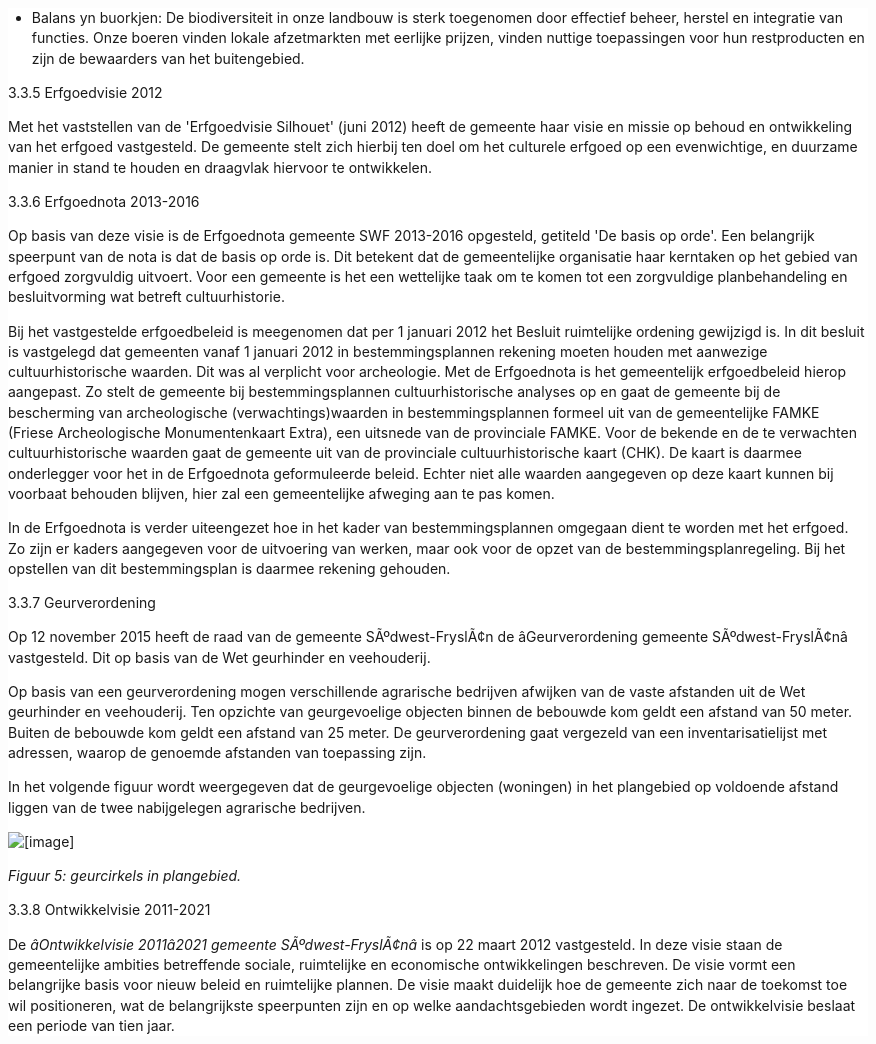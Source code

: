 * Balans yn buorkjen: De biodiversiteit in onze landbouw is sterk toegenomen door effectief beheer, herstel en integratie van functies. Onze boeren vinden lokale afzetmarkten met eerlijke prijzen, vinden nuttige toepassingen voor hun restproducten en zijn de bewaarders van het buitengebied.

3\.3\.5 Erfgoedvisie 2012

Met het vaststellen van de 'Erfgoedvisie Silhouet' (juni 2012\) heeft de gemeente haar visie en missie op behoud en ontwikkeling van het erfgoed vastgesteld. De gemeente stelt zich hierbij ten doel om het culturele erfgoed op een evenwichtige, en duurzame manier in stand te houden en draagvlak hiervoor te ontwikkelen.

3\.3\.6 Erfgoednota 2013\-2016

Op basis van deze visie is de Erfgoednota gemeente SWF 2013\-2016 opgesteld, getiteld 'De basis op orde'. Een belangrijk speerpunt van de nota is dat de basis op orde is. Dit betekent dat de gemeentelijke organisatie haar kerntaken op het gebied van erfgoed zorgvuldig uitvoert. Voor een gemeente is het een wettelijke taak om te komen tot een zorgvuldige planbehandeling en besluitvorming wat betreft cultuurhistorie.

Bij het vastgestelde erfgoedbeleid is meegenomen dat per 1 januari 2012 het Besluit ruimtelijke ordening gewijzigd is. In dit besluit is vastgelegd dat gemeenten vanaf 1 januari 2012 in bestemmingsplannen rekening moeten houden met aanwezige cultuurhistorische waarden. Dit was al verplicht voor archeologie. Met de Erfgoednota is het gemeentelijk erfgoedbeleid hierop aangepast. Zo stelt de gemeente bij bestemmingsplannen cultuurhistorische analyses op en gaat de gemeente bij de bescherming van archeologische (verwachtings)waarden in bestemmingsplannen formeel uit van de gemeentelijke FAMKE (Friese Archeologische Monumentenkaart Extra), een uitsnede van de provinciale FAMKE. Voor de bekende en de te verwachten cultuurhistorische waarden gaat de gemeente uit van de provinciale cultuurhistorische kaart (CHK). De kaart is daarmee onderlegger voor het in de Erfgoednota geformuleerde beleid. Echter niet alle waarden aangegeven op deze kaart kunnen bij voorbaat behouden blijven, hier zal een gemeentelijke afweging aan te pas komen.

In de Erfgoednota is verder uiteengezet hoe in het kader van bestemmingsplannen omgegaan dient te worden met het erfgoed. Zo zijn er kaders aangegeven voor de uitvoering van werken, maar ook voor de opzet van de bestemmingsplanregeling. Bij het opstellen van dit bestemmingsplan is daarmee rekening gehouden.

3\.3\.7 Geurverordening

Op 12 november 2015 heeft de raad van de gemeente SÃºdwest\-FryslÃ¢n de âGeurverordening gemeente SÃºdwest\-FryslÃ¢nâ vastgesteld. Dit op basis van de Wet geurhinder en veehouderij.

Op basis van een geurverordening mogen verschillende agrarische bedrijven afwijken van de vaste afstanden uit de Wet geurhinder en veehouderij. Ten opzichte van geurgevoelige objecten binnen de bebouwde kom geldt een afstand van 50 meter. Buiten de bebouwde kom geldt een afstand van 25 meter. De geurverordening gaat vergezeld van een inventarisatielijst met adressen, waarop de genoemde afstanden van toepassing zijn.

In het volgende figuur wordt weergegeven dat de geurgevoelige objecten (woningen) in het plangebied op voldoende afstand liggen van de twee nabijgelegen agrarische bedrijven.

![[image]](i_NL.IMRO.1900.2017westBPkoudum-vast_402004.jpg "i_NL.IMRO.1900.2017westBPkoudum-vast_402004.jpg")

*Figuur 5: geurcirkels in plangebied.*

3\.3\.8 Ontwikkelvisie 2011\-2021

De *âOntwikkelvisie 2011â2021 gemeente SÃºdwest\-FryslÃ¢nâ* is op 22 maart 2012 vastgesteld. In deze visie staan de gemeentelijke ambities betreffende sociale, ruimtelijke en economische ontwikkelingen beschreven. De visie vormt een belangrijke basis voor nieuw beleid en ruimtelijke plannen. De visie maakt duidelijk hoe de gemeente zich naar de toekomst toe wil positioneren, wat de belangrijkste speerpunten zijn en op welke aandachtsgebieden wordt ingezet. De ontwikkelvisie beslaat een periode van tien jaar.
